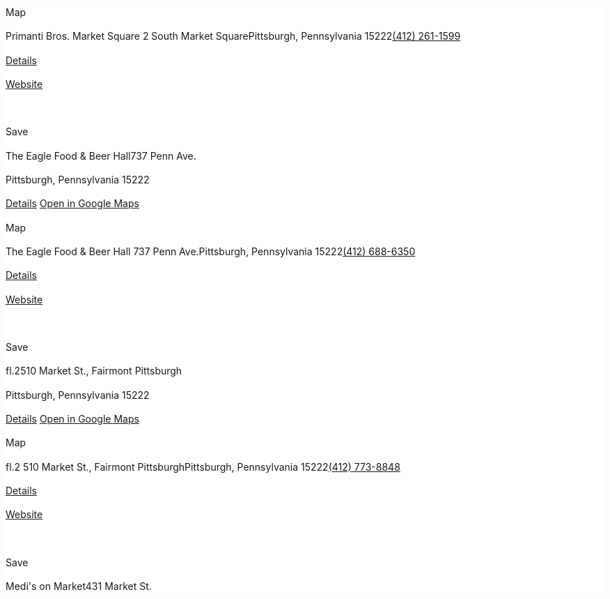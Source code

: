 Map

Primanti Bros. Market Square
2 South Market SquarePittsburgh, Pennsylvania 15222[(412) 261-1599](tel:+1-412-261-1599)

[Details](https://www.visitpittsburgh.com/directory/primanti-bros-market-square-nightlife/)

[Website](http://www.primantibros.com/)

[![](data:image/svg+xml;charset=utf-8,%3Csvg%20xmlns%3D%27http%3A%2F%2Fwww.w3.org%2F2000%2Fsvg%27%20width%3D%271%27%20height%3D%271%27%20style%3D%27background%3Atransparent%27%2F%3E)](https://www.visitpittsburgh.com/directory/the-eagle-food-beer-hall/)

Save

The Eagle Food & Beer Hall737 Penn Ave.

Pittsburgh, Pennsylvania 15222

[Details](https://www.visitpittsburgh.com/directory/the-eagle-food-beer-hall/) [Open in Google Maps](http://maps.google.com/?q=737%20Penn%20Ave.%0APittsburgh%2C%20Pennsylvania%2015222%0A)

Map

The Eagle Food & Beer Hall
737 Penn Ave.Pittsburgh, Pennsylvania 15222[(412) 688-6350](tel:+1-412-688-6350)

[Details](https://www.visitpittsburgh.com/directory/the-eagle-food-beer-hall/)

[Website](http://www.eaglerestaurant.com/)

[![](data:image/svg+xml;charset=utf-8,%3Csvg%20xmlns%3D%27http%3A%2F%2Fwww.w3.org%2F2000%2Fsvg%27%20width%3D%271%27%20height%3D%271%27%20style%3D%27background%3Atransparent%27%2F%3E)](https://www.visitpittsburgh.com/directory/fl2/)

Save

fl.2510 Market St., Fairmont Pittsburgh

Pittsburgh, Pennsylvania 15222

[Details](https://www.visitpittsburgh.com/directory/fl2/) [Open in Google Maps](http://maps.google.com/?q=510%20Market%20St.%2C%20Fairmont%20Pittsburgh%0APittsburgh%2C%20Pennsylvania%2015222%0A)

Map

fl.2
510 Market St., Fairmont PittsburghPittsburgh, Pennsylvania 15222[(412) 773-8848](tel:+1-412-773-8848)

[Details](https://www.visitpittsburgh.com/directory/fl2/)

[Website](http://www.fl2pgh.com/)

[![](data:image/svg+xml;charset=utf-8,%3Csvg%20xmlns%3D%27http%3A%2F%2Fwww.w3.org%2F2000%2Fsvg%27%20width%3D%271%27%20height%3D%271%27%20style%3D%27background%3Atransparent%27%2F%3E)](https://www.visitpittsburgh.com/directory/medis-on-market/)

Save

Medi's on Market431 Market St.
